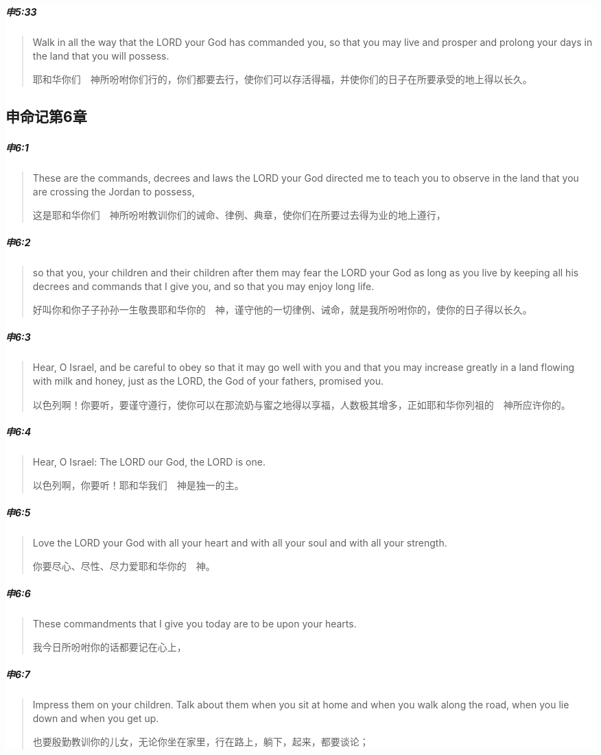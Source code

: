 ##### 申5:33
> Walk in all the way that the LORD your God has commanded you, so that you may live and prosper and prolong your days in the land that you will possess.
>
> 耶和华你们　神所吩咐你们行的，你们都要去行，使你们可以存活得福，并使你们的日子在所要承受的地上得以长久。


## 申命记第6章
##### 申6:1
> These are the commands, decrees and laws the LORD your God directed me to teach you to observe in the land that you are crossing the Jordan to possess,
>
> 这是耶和华你们　神所吩咐教训你们的诫命、律例、典章，使你们在所要过去得为业的地上遵行，


##### 申6:2
> so that you, your children and their children after them may fear the LORD your God as long as you live by keeping all his decrees and commands that I give you, and so that you may enjoy long life.
>
> 好叫你和你子子孙孙一生敬畏耶和华你的　神，谨守他的一切律例、诫命，就是我所吩咐你的，使你的日子得以长久。


##### 申6:3
> Hear, O Israel, and be careful to obey so that it may go well with you and that you may increase greatly in a land flowing with milk and honey, just as the LORD, the God of your fathers, promised you.
>
> 以色列啊！你要听，要谨守遵行，使你可以在那流奶与蜜之地得以享福，人数极其增多，正如耶和华你列祖的　神所应许你的。


##### 申6:4
> Hear, O Israel: The LORD our God, the LORD is one.
>
> 以色列啊，你要听！耶和华我们　神是独一的主。


##### 申6:5
> Love the LORD your God with all your heart and with all your soul and with all your strength.
>
> 你要尽心、尽性、尽力爱耶和华你的　神。


##### 申6:6
> These commandments that I give you today are to be upon your hearts.
>
> 我今日所吩咐你的话都要记在心上，


##### 申6:7
> Impress them on your children. Talk about them when you sit at home and when you walk along the road, when you lie down and when you get up.
>
> 也要殷勤教训你的儿女，无论你坐在家里，行在路上，躺下，起来，都要谈论；
